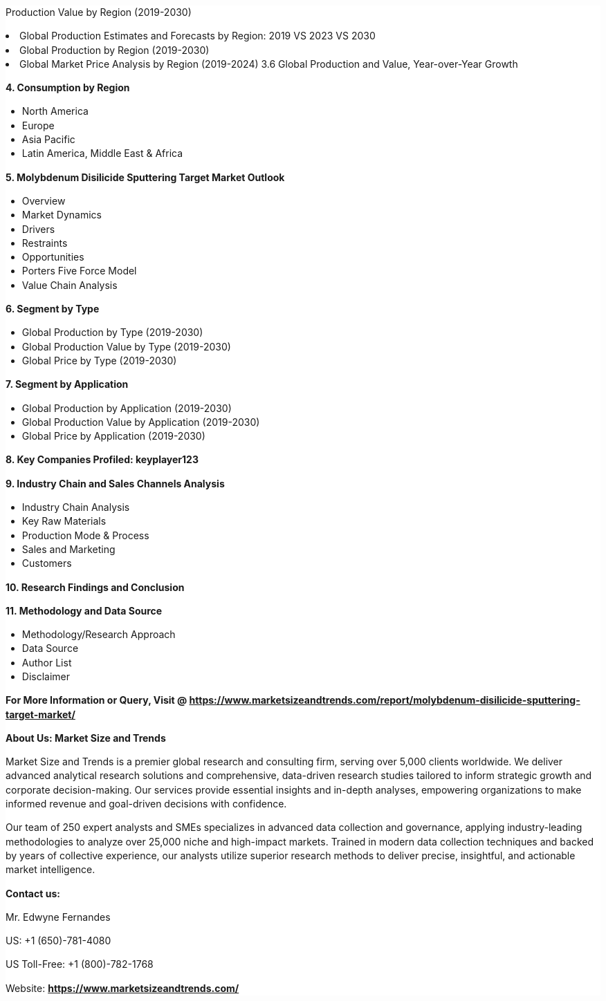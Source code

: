 Production Value by Region (2019-2030)</li><li>Global Production Estimates and Forecasts by Region: 2019 VS 2023 VS 2030</li><li>Global Production by Region (2019-2030)</li><li>Global Market Price Analysis by Region (2019-2024) 3.6 Global Production and Value, Year-over-Year Growth</li></ul><p><strong>4. Consumption by Region</strong></p><ul><li>North America</li><li>Europe</li><li>Asia Pacific</li><li>Latin America, Middle East &amp; Africa</li></ul><p><strong>5. Molybdenum Disilicide Sputtering Target Market Outlook</strong></p><ul><li>Overview</li><li>Market Dynamics</li><li>Drivers</li><li>Restraints</li><li>Opportunities</li><li>Porters Five Force Model</li><li>Value Chain Analysis&nbsp;</li></ul><p><strong>6. Segment by Type</strong></p><ul><li>Global Production by Type (2019-2030)</li><li>Global Production Value by Type (2019-2030)</li><li>Global Price by Type (2019-2030)</li></ul><p><strong>7. Segment by Application</strong></p><ul><li>Global Production by Application (2019-2030)</li><li>Global Production Value by Application (2019-2030)</li><li>Global Price by Application (2019-2030)</li></ul><p><strong>8. Key Companies Profiled: keyplayer123</strong></p><p><strong>9. Industry Chain and Sales Channels Analysis</strong></p><ul><li>Industry Chain Analysis</li><li>Key Raw Materials</li><li>Production Mode &amp; Process</li><li>Sales and Marketing</li><li>Customers</li></ul><p><strong>10. Research Findings and Conclusion</strong></p><p><strong>11. Methodology and Data Source</strong></p><ul><li>Methodology/Research Approach</li><li>Data Source</li><li>Author List</li><li>Disclaimer</li></ul></p><p><strong>For More Information or Query, Visit @ <a href="https://www.marketsizeandtrends.com/report/molybdenum-disilicide-sputtering-target-market/">https://www.marketsizeandtrends.com/report/molybdenum-disilicide-sputtering-target-market/</a></strong></p><p><strong>About Us: Market Size and Trends</strong></p><p>Market Size and Trends is a premier global research and consulting firm, serving over 5,000 clients worldwide. We deliver advanced analytical research solutions and comprehensive, data-driven research studies tailored to inform strategic growth and corporate decision-making. Our services provide essential insights and in-depth analyses, empowering organizations to make informed revenue and goal-driven decisions with confidence.</p><p>Our team of 250 expert analysts and SMEs specializes in advanced data collection and governance, applying industry-leading methodologies to analyze over 25,000 niche and high-impact markets. Trained in modern data collection techniques and backed by years of collective experience, our analysts utilize superior research methods to deliver precise, insightful, and actionable market intelligence.</p><p><strong>Contact us:</strong></p><p>Mr. Edwyne Fernandes</p><p>US: +1 (650)-781-4080</p><p>US Toll-Free: +1 (800)-782-1768</p><p>Website: <strong><a href="https://www.marketsizeandtrends.com/">https://www.marketsizeandtrends.com/</a></strong></p>
